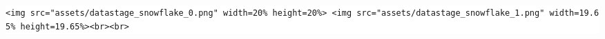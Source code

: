     <img src="assets/datastage_snowflake_0.png" width=20% height=20%> <img src="assets/datastage_snowflake_1.png" width=19.65% height=19.65%><br><br>
